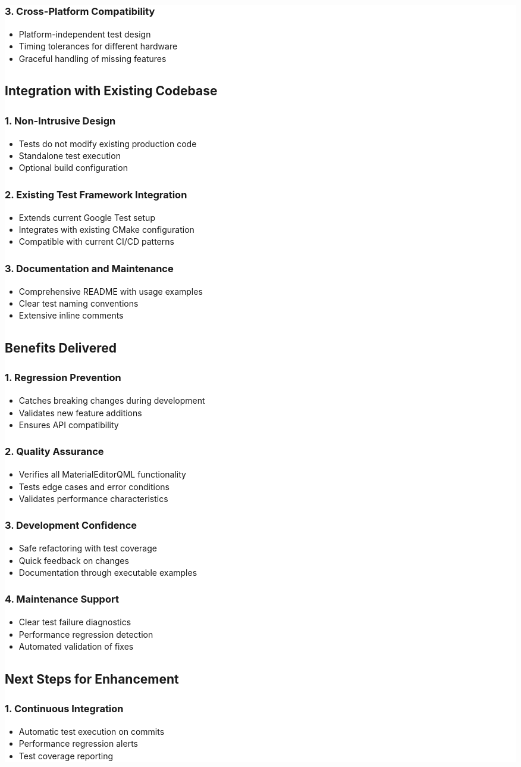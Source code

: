 ### 3. Cross-Platform Compatibility
- Platform-independent test design
- Timing tolerances for different hardware
- Graceful handling of missing features

## Integration with Existing Codebase

### 1. Non-Intrusive Design
- Tests do not modify existing production code
- Standalone test execution
- Optional build configuration

### 2. Existing Test Framework Integration
- Extends current Google Test setup
- Integrates with existing CMake configuration
- Compatible with current CI/CD patterns

### 3. Documentation and Maintenance
- Comprehensive README with usage examples
- Clear test naming conventions
- Extensive inline comments

## Benefits Delivered

### 1. Regression Prevention
- Catches breaking changes during development
- Validates new feature additions
- Ensures API compatibility

### 2. Quality Assurance
- Verifies all MaterialEditorQML functionality
- Tests edge cases and error conditions
- Validates performance characteristics

### 3. Development Confidence
- Safe refactoring with test coverage
- Quick feedback on changes
- Documentation through executable examples

### 4. Maintenance Support
- Clear test failure diagnostics
- Performance regression detection
- Automated validation of fixes

## Next Steps for Enhancement

### 1. Continuous Integration
- Automatic test execution on commits
- Performance regression alerts
- Test coverage reporting
